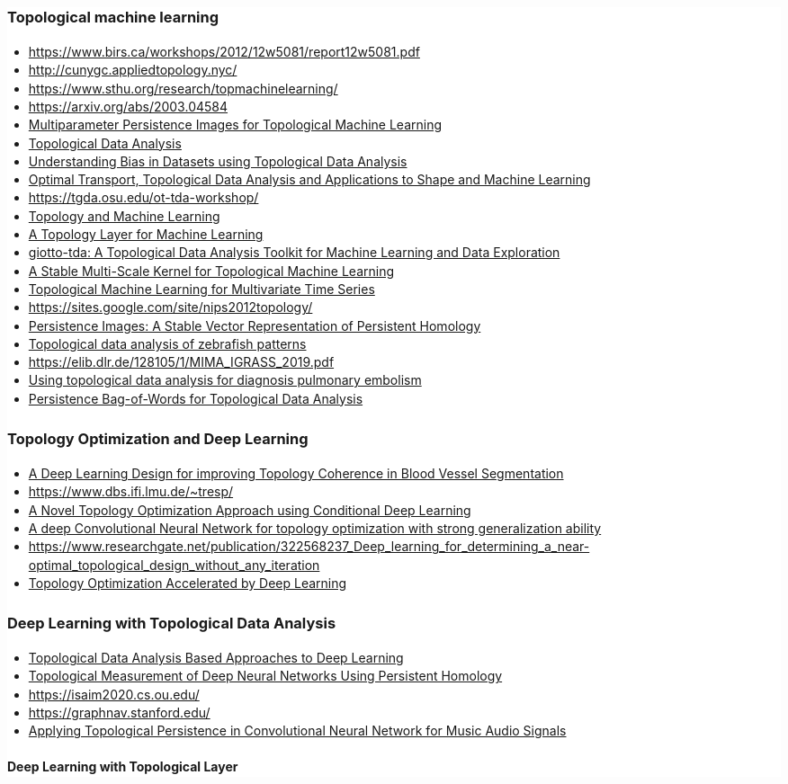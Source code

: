 
### Topological machine learning

- https://www.birs.ca/workshops/2012/12w5081/report12w5081.pdf
- http://cunygc.appliedtopology.nyc/
- https://www.sthu.org/research/topmachinelearning/
- https://arxiv.org/abs/2003.04584
- [Multiparameter Persistence Images for Topological Machine Learning](https://web.ma.utexas.edu/users/blumberg/camera-ready.pdf)
- [Topological Data Analysis](https://github.com/FatemehTarashi/awesome-tda)
- [Understanding Bias in Datasets using Topological Data Analysis](http://ceur-ws.org/Vol-2419/paper_9.pdf)
- [Optimal Transport, Topological Data Analysis and Applications to Shape and Machine Learning](https://mbi.osu.edu/events/optimal-transport-topological-data-analysis-and-applications-shape-and-machine-learning)
- https://tgda.osu.edu/ot-tda-workshop/
- [Topology and Machine Learning](https://topology.cs.wisc.edu/Bak.pdf)
- [A Topology Layer for Machine Learning](http://ai.stanford.edu/blog/topologylayer/)
- [giotto-tda: A Topological Data Analysis Toolkit for Machine Learning and Data Exploration](https://www.jmlr.org/papers/volume22/20-325/20-325.pdf)
- [A Stable Multi-Scale Kernel for Topological Machine Learning](https://openaccess.thecvf.com/content_cvpr_2015/papers/Reininghaus_A_Stable_Multi-Scale_2015_CVPR_paper.pdf)
- [Topological Machine Learning for Multivariate Time Series](https://arxiv.org/pdf/1911.12082.pdf)
- https://sites.google.com/site/nips2012topology/
- [Persistence Images: A Stable Vector Representation of Persistent Homology](https://www.jmlr.org/papers/volume18/16-337/16-337.pdf)
- [Topological data analysis of zebrafish patterns](https://www.pnas.org/content/117/10/5113)
- https://elib.dlr.de/128105/1/MIMA_IGRASS_2019.pdf
- [Using topological data analysis for diagnosis pulmonary embolism](http://cdn.ayasdi.com/wp-content/uploads/2016/01/JTACS_2015_01_05-1.pdf)
- [Persistence Bag-of-Words for Topological Data Analysis](https://www.ijcai.org/Proceedings/2019/0624.pdf)

### Topology Optimization and  Deep Learning

- [A Deep Learning Design for improving Topology Coherence in Blood Vessel Segmentation](http://www.inescporto.pt/~jsc/publications/conferences/2019RAraujoMICCAI.pdf)
- https://www.dbs.ifi.lmu.de/~tresp/
- [A Novel Topology Optimization Approach using Conditional Deep Learning](https://arxiv.org/abs/1901.04859)
- [A deep Convolutional Neural Network for topology optimization with strong generalization ability](https://arxiv.org/ftp/arxiv/papers/1901/1901.07761.pdf)
- https://www.researchgate.net/publication/322568237_Deep_learning_for_determining_a_near-optimal_topological_design_without_any_iteration
- [Topology Optimization Accelerated by Deep Learning](https://eprints.lib.hokudai.ac.jp/dspace/bitstream/2115/74695/1/MAGCON-18-11-1747-final.pdf)

### Deep Learning with Topological Data Analysis


- [Topological Data Analysis Based Approaches to Deep Learning](https://www.ayasdi.com/wp-content/uploads/2018/11/TDA-Based-Approaches-to-Deep-Learning.pdf)
- [Topological Measurement of Deep Neural Networks Using Persistent Homology](https://isaim2020.cs.ou.edu/papers/ISAIM2020_Watanabe_Yamana.pdf)
- https://isaim2020.cs.ou.edu/
- https://graphnav.stanford.edu/
- [Applying Topological Persistence in Convolutional Neural Network for Music Audio Signals](https://arxiv.org/pdf/1608.07373.pdf)
#### Deep Learning with Topological Layer
